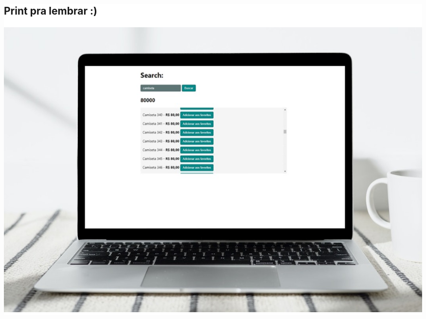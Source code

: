 ## Print pra lembrar :)
<p align="center">
  <img alt="Print do projeto" src=".github/img.jpg" width="100%">
</p>